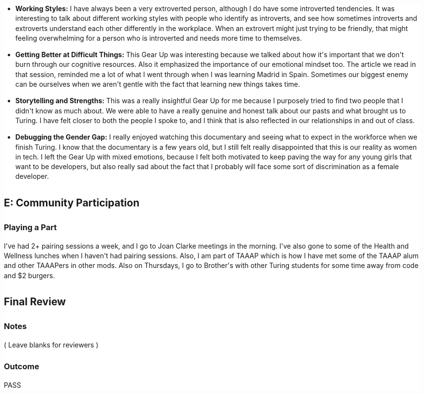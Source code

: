 * **Working Styles:** I have always been a very extroverted person, although I do have some introverted tendencies. It was interesting to talk about different working styles with people who identify as introverts, and see how sometimes introverts and extroverts understand each other differently in the workplace. When an extrovert might just trying to be friendly, that might feeling overwhelming for a person who is introverted and needs more time to themselves. 

* **Getting Better at Difficult Things:** This Gear Up was interesting because we talked about how it's important that we don't burn through our cognitive resources. Also it emphasized the importance of our emotional mindset too. The article we read in that session, reminded me a lot of what I went through when I was learning Madrid in Spain. Sometimes our biggest enemy can be ourselves when we aren't gentle with the fact that learning new things takes time. 

* **Storytelling and Strengths:** This was a really insightful Gear Up for me because I purposely tried to find two people that I didn't know as much about. We were able to have a really genuine and honest talk about our pasts and what brought us to Turing. I have felt closer to both the people I spoke to, and I think that is also reflected in our relationships in and out of class. 

* **Debugging the Gender Gap:** I really enjoyed watching this documentary and seeing what to expect in the workforce when we finish Turing. I know that the documentary is a few years old, but I still felt really disappointed that this is our reality as women in tech. I left the Gear Up with mixed emotions, because I felt both motivated to keep paving the way for any young girls that want to be developers, but also really sad about the fact that I probably will face some sort of discrimination as a female developer. 

## E: Community Participation

### Playing a Part

I've had 2+ pairing sessions a week, and I go to Joan Clarke meetings in the morning. I've also gone to some of the Health and Wellness lunches when I haven't had pairing sessions. Also, I am part of TAAAP which is how I have met some of the TAAAP alum and other TAAAPers in other mods. Also on Thursdays, I go to Brother's with other Turing students for some time away from code and $2 burgers. 

## Final Review

### Notes

( Leave blanks for reviewers )

### Outcome

PASS
